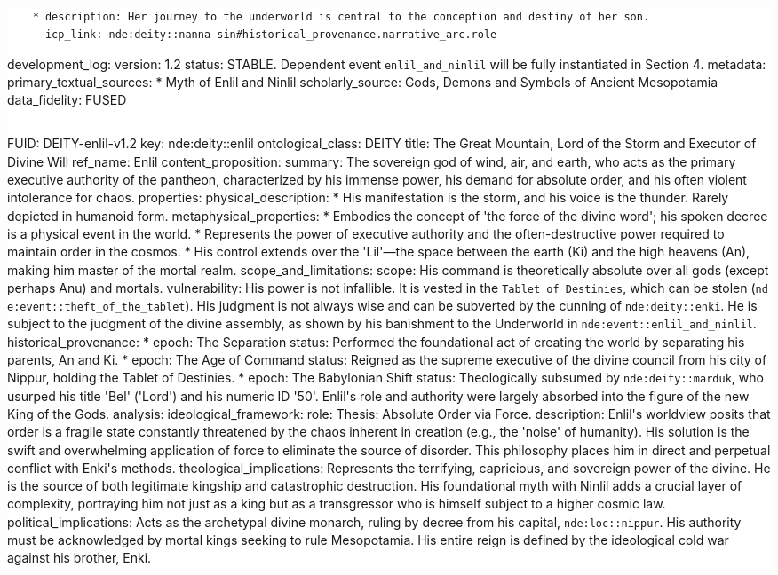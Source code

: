         * description: Her journey to the underworld is central to the conception and destiny of her son.
          icp_link: nde:deity::nanna-sin#historical_provenance.narrative_arc.role
development_log:
    version: 1.2
    status: STABLE. Dependent event `enlil_and_ninlil` will be fully instantiated in Section 4.
metadata:
    primary_textual_sources:
        * Myth of Enlil and Ninlil
    scholarly_source: Gods, Demons and Symbols of Ancient Mesopotamia
    data_fidelity: FUSED

---

FUID: DEITY-enlil-v1.2
key: nde:deity::enlil
ontological_class: DEITY
title: The Great Mountain, Lord of the Storm and Executor of Divine Will
ref_name: Enlil
content_proposition:
    summary: The sovereign god of wind, air, and earth, who acts as the primary executive authority of the pantheon, characterized by his immense power, his demand for absolute order, and his often violent intolerance for chaos.
    properties:
        physical_description:
            * His manifestation is the storm, and his voice is the thunder. Rarely depicted in humanoid form.
        metaphysical_properties:
            * Embodies the concept of 'the force of the divine word'; his spoken decree is a physical event in the world.
            * Represents the power of executive authority and the often-destructive power required to maintain order in the cosmos.
            * His control extends over the 'Lil'—the space between the earth (Ki) and the high heavens (An), making him master of the mortal realm.
        scope_and_limitations:
            scope: His command is theoretically absolute over all gods (except perhaps Anu) and mortals.
            vulnerability: His power is not infallible. It is vested in the `Tablet of Destinies`, which can be stolen (`nde:event::theft_of_the_tablet`). His judgment is not always wise and can be subverted by the cunning of `nde:deity::enki`. He is subject to the judgment of the divine assembly, as shown by his banishment to the Underworld in `nde:event::enlil_and_ninlil`.
    historical_provenance:
        * epoch: The Separation
          status: Performed the foundational act of creating the world by separating his parents, An and Ki.
        * epoch: The Age of Command
          status: Reigned as the supreme executive of the divine council from his city of Nippur, holding the Tablet of Destinies.
        * epoch: The Babylonian Shift
          status: Theologically subsumed by `nde:deity::marduk`, who usurped his title 'Bel' ('Lord') and his numeric ID '50'. Enlil's role and authority were largely absorbed into the figure of the new King of the Gods.
    analysis:
        ideological_framework:
            role: Thesis: Absolute Order via Force.
            description: Enlil's worldview posits that order is a fragile state constantly threatened by the chaos inherent in creation (e.g., the 'noise' of humanity). His solution is the swift and overwhelming application of force to eliminate the source of disorder. This philosophy places him in direct and perpetual conflict with Enki's methods.
        theological_implications: Represents the terrifying, capricious, and sovereign power of the divine. He is the source of both legitimate kingship and catastrophic destruction. His foundational myth with Ninlil adds a crucial layer of complexity, portraying him not just as a king but as a transgressor who is himself subject to a higher cosmic law.
        political_implications: Acts as the archetypal divine monarch, ruling by decree from his capital, `nde:loc::nippur`. His authority must be acknowledged by mortal kings seeking to rule Mesopotamia. His entire reign is defined by the ideological cold war against his brother, Enki.